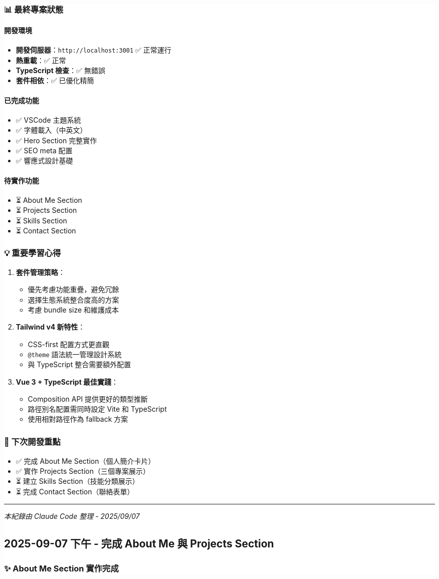 ### 📊 最終專案狀態

#### 開發環境
- **開發伺服器**：`http://localhost:3001` ✅ 正常運行
- **熱重載**：✅ 正常
- **TypeScript 檢查**：✅ 無錯誤
- **套件相依**：✅ 已優化精簡

#### 已完成功能
- ✅ VSCode 主題系統
- ✅ 字體載入（中英文）
- ✅ Hero Section 完整實作
- ✅ SEO meta 配置
- ✅ 響應式設計基礎

#### 待實作功能
- ⏳ About Me Section
- ⏳ Projects Section
- ⏳ Skills Section  
- ⏳ Contact Section

### 💡 重要學習心得

1. **套件管理策略**：
   - 優先考慮功能重疊，避免冗餘
   - 選擇生態系統整合度高的方案
   - 考慮 bundle size 和維護成本

2. **Tailwind v4 新特性**：
   - CSS-first 配置方式更直觀
   - `@theme` 語法統一管理設計系統
   - 與 TypeScript 整合需要額外配置

3. **Vue 3 + TypeScript 最佳實踐**：
   - Composition API 提供更好的類型推斷
   - 路徑別名配置需同時設定 Vite 和 TypeScript
   - 使用相對路徑作為 fallback 方案

### 🎯 下次開發重點
- ✅ 完成 About Me Section（個人簡介卡片）
- ✅ 實作 Projects Section（三個專案展示）
- ⏳ 建立 Skills Section（技能分類展示）
- ⏳ 完成 Contact Section（聯絡表單）

---
*本紀錄由 Claude Code 整理 - 2025/09/07*

## 2025-09-07 下午 - 完成 About Me 與 Projects Section

### ✨ About Me Section 實作完成
